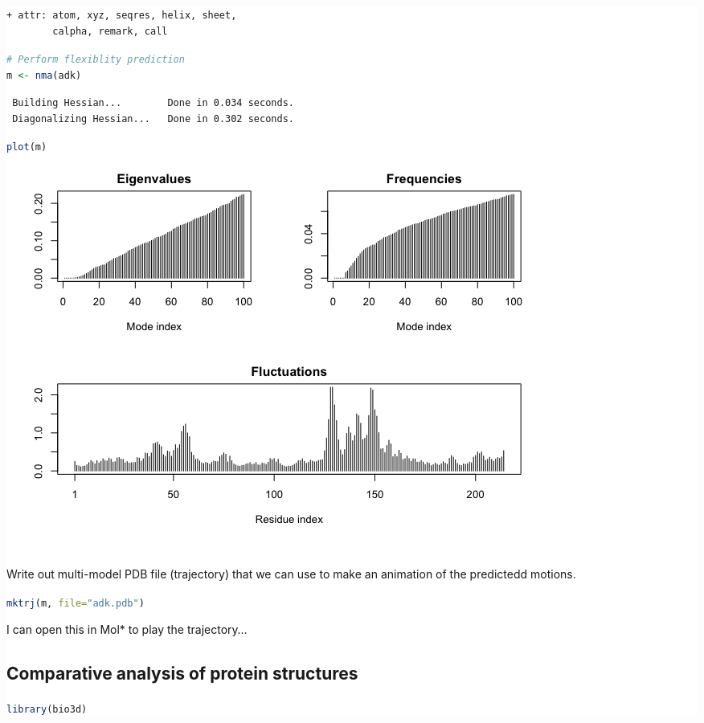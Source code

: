     + attr: atom, xyz, seqres, helix, sheet,
            calpha, remark, call

``` r
# Perform flexiblity prediction
m <- nma(adk)
```

     Building Hessian...        Done in 0.034 seconds.
     Diagonalizing Hessian...   Done in 0.302 seconds.

``` r
plot(m)
```

![](Class-09-_files/figure-commonmark/unnamed-chunk-25-1.png)

Write out multi-model PDB file (trajectory) that we can use to make an
animation of the predictedd motions.

``` r
mktrj(m, file="adk.pdb")
```

I can open this in Mol\* to play the trajectory…

## Comparative analysis of protein structures

``` r
library(bio3d)
```
